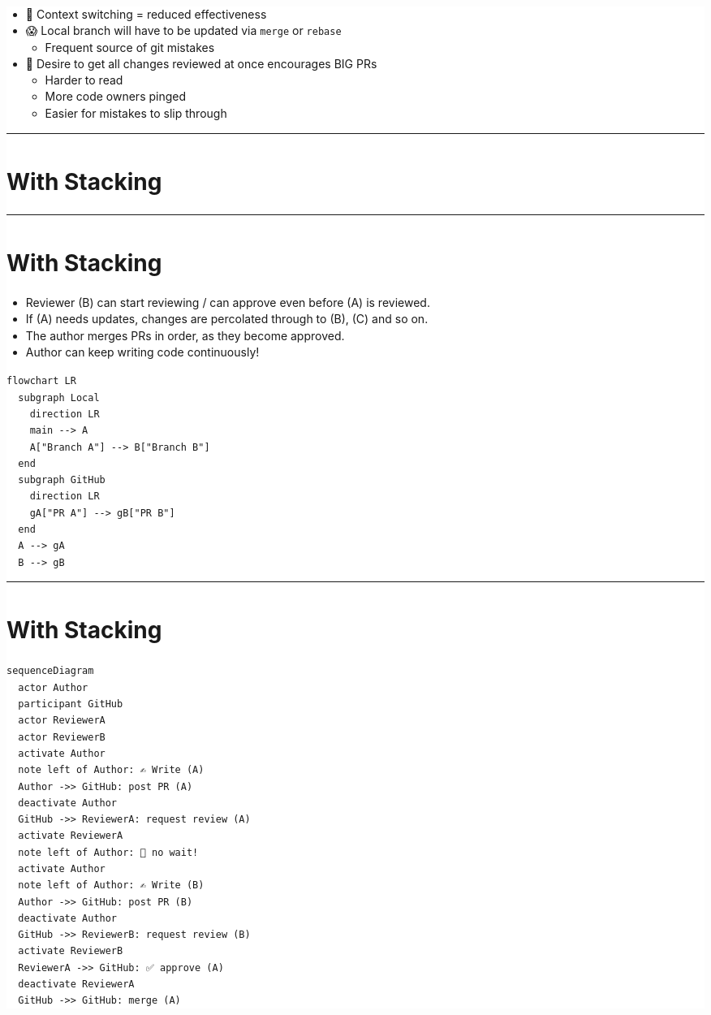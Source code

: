 - 🤔 Context switching = reduced effectiveness
- 😱 Local branch will have to be updated via `merge` or `rebase`
  - Frequent source of git mistakes
- 🐘 Desire to get all changes reviewed at once encourages BIG PRs
  - Harder to read
  - More code owners pinged
  - Easier for mistakes to slip through

--------------------------------------------------------------------------------



# With Stacking

--------------------------------------------------------------------------------

With Stacking
=============

- Reviewer (B) can start reviewing / can approve even before (A) is reviewed.
- If (A) needs updates, changes are percolated through to (B), (C) and so on.
- The author merges PRs in order, as they become approved.
- Author can keep writing code continuously!

```mermaid +render +width:100%
flowchart LR
  subgraph Local
    direction LR
    main --> A
    A["Branch A"] --> B["Branch B"]
  end
  subgraph GitHub
    direction LR
    gA["PR A"] --> gB["PR B"]
  end
  A --> gA
  B --> gB
```

--------------------------------------------------------------------------------

# With Stacking

```mermaid +render +width:100%
sequenceDiagram
  actor Author
  participant GitHub
  actor ReviewerA
  actor ReviewerB
  activate Author
  note left of Author: ✍️ Write (A)
  Author ->> GitHub: post PR (A)
  deactivate Author
  GitHub ->> ReviewerA: request review (A)
  activate ReviewerA
  note left of Author: 🎉 no wait!
  activate Author
  note left of Author: ✍️ Write (B)
  Author ->> GitHub: post PR (B)
  deactivate Author
  GitHub ->> ReviewerB: request review (B)
  activate ReviewerB
  ReviewerA ->> GitHub: ✅ approve (A)
  deactivate ReviewerA
  GitHub ->> GitHub: merge (A)
```